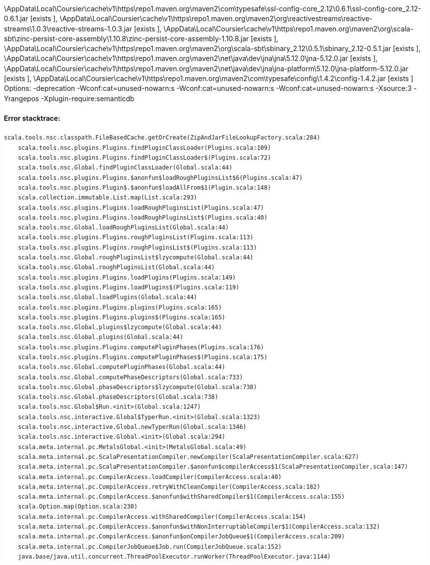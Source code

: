 <HOME>\AppData\Local\Coursier\cache\v1\https\repo1.maven.org\maven2\com\typesafe\ssl-config-core_2.12\0.6.1\ssl-config-core_2.12-0.6.1.jar [exists ], <HOME>\AppData\Local\Coursier\cache\v1\https\repo1.maven.org\maven2\org\reactivestreams\reactive-streams\1.0.3\reactive-streams-1.0.3.jar [exists ], <HOME>\AppData\Local\Coursier\cache\v1\https\repo1.maven.org\maven2\org\scala-sbt\zinc-persist-core-assembly\1.10.8\zinc-persist-core-assembly-1.10.8.jar [exists ], <HOME>\AppData\Local\Coursier\cache\v1\https\repo1.maven.org\maven2\org\scala-sbt\sbinary_2.12\0.5.1\sbinary_2.12-0.5.1.jar [exists ], <HOME>\AppData\Local\Coursier\cache\v1\https\repo1.maven.org\maven2\net\java\dev\jna\jna\5.12.0\jna-5.12.0.jar [exists ], <HOME>\AppData\Local\Coursier\cache\v1\https\repo1.maven.org\maven2\net\java\dev\jna\jna-platform\5.12.0\jna-platform-5.12.0.jar [exists ], <HOME>\AppData\Local\Coursier\cache\v1\https\repo1.maven.org\maven2\com\typesafe\config\1.4.2\config-1.4.2.jar [exists ]
Options:
-deprecation -Wconf:cat=unused-nowarn:s -Wconf:cat=unused-nowarn:s -Wconf:cat=unused-nowarn:s -Xsource:3 -Yrangepos -Xplugin-require:semanticdb




#### Error stacktrace:

```
scala.tools.nsc.classpath.FileBasedCache.getOrCreate(ZipAndJarFileLookupFactory.scala:284)
	scala.tools.nsc.plugins.Plugins.findPluginClassLoader(Plugins.scala:109)
	scala.tools.nsc.plugins.Plugins.findPluginClassLoader$(Plugins.scala:72)
	scala.tools.nsc.Global.findPluginClassLoader(Global.scala:44)
	scala.tools.nsc.plugins.Plugins.$anonfun$loadRoughPluginsList$6(Plugins.scala:47)
	scala.tools.nsc.plugins.Plugin$.$anonfun$loadAllFrom$1(Plugin.scala:148)
	scala.collection.immutable.List.map(List.scala:293)
	scala.tools.nsc.plugins.Plugins.loadRoughPluginsList(Plugins.scala:47)
	scala.tools.nsc.plugins.Plugins.loadRoughPluginsList$(Plugins.scala:40)
	scala.tools.nsc.Global.loadRoughPluginsList(Global.scala:44)
	scala.tools.nsc.plugins.Plugins.roughPluginsList(Plugins.scala:113)
	scala.tools.nsc.plugins.Plugins.roughPluginsList$(Plugins.scala:113)
	scala.tools.nsc.Global.roughPluginsList$lzycompute(Global.scala:44)
	scala.tools.nsc.Global.roughPluginsList(Global.scala:44)
	scala.tools.nsc.plugins.Plugins.loadPlugins(Plugins.scala:149)
	scala.tools.nsc.plugins.Plugins.loadPlugins$(Plugins.scala:119)
	scala.tools.nsc.Global.loadPlugins(Global.scala:44)
	scala.tools.nsc.plugins.Plugins.plugins(Plugins.scala:165)
	scala.tools.nsc.plugins.Plugins.plugins$(Plugins.scala:165)
	scala.tools.nsc.Global.plugins$lzycompute(Global.scala:44)
	scala.tools.nsc.Global.plugins(Global.scala:44)
	scala.tools.nsc.plugins.Plugins.computePluginPhases(Plugins.scala:176)
	scala.tools.nsc.plugins.Plugins.computePluginPhases$(Plugins.scala:175)
	scala.tools.nsc.Global.computePluginPhases(Global.scala:44)
	scala.tools.nsc.Global.computePhaseDescriptors(Global.scala:733)
	scala.tools.nsc.Global.phaseDescriptors$lzycompute(Global.scala:738)
	scala.tools.nsc.Global.phaseDescriptors(Global.scala:738)
	scala.tools.nsc.Global$Run.<init>(Global.scala:1247)
	scala.tools.nsc.interactive.Global$TyperRun.<init>(Global.scala:1323)
	scala.tools.nsc.interactive.Global.newTyperRun(Global.scala:1346)
	scala.tools.nsc.interactive.Global.<init>(Global.scala:294)
	scala.meta.internal.pc.MetalsGlobal.<init>(MetalsGlobal.scala:49)
	scala.meta.internal.pc.ScalaPresentationCompiler.newCompiler(ScalaPresentationCompiler.scala:627)
	scala.meta.internal.pc.ScalaPresentationCompiler.$anonfun$compilerAccess$1(ScalaPresentationCompiler.scala:147)
	scala.meta.internal.pc.CompilerAccess.loadCompiler(CompilerAccess.scala:40)
	scala.meta.internal.pc.CompilerAccess.retryWithCleanCompiler(CompilerAccess.scala:182)
	scala.meta.internal.pc.CompilerAccess.$anonfun$withSharedCompiler$1(CompilerAccess.scala:155)
	scala.Option.map(Option.scala:230)
	scala.meta.internal.pc.CompilerAccess.withSharedCompiler(CompilerAccess.scala:154)
	scala.meta.internal.pc.CompilerAccess.$anonfun$withNonInterruptableCompiler$1(CompilerAccess.scala:132)
	scala.meta.internal.pc.CompilerAccess.$anonfun$onCompilerJobQueue$1(CompilerAccess.scala:209)
	scala.meta.internal.pc.CompilerJobQueue$Job.run(CompilerJobQueue.scala:152)
	java.base/java.util.concurrent.ThreadPoolExecutor.runWorker(ThreadPoolExecutor.java:1144)
```